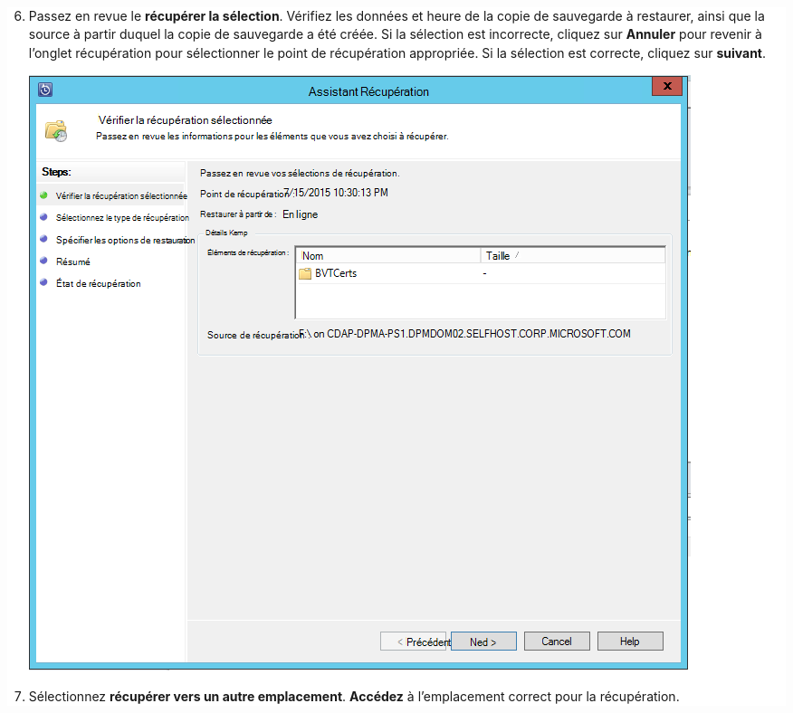 6. Passez en revue le **récupérer la sélection**. Vérifiez les données et heure de la copie de sauvegarde à restaurer, ainsi que la source à partir duquel la copie de sauvegarde a été créée. Si la sélection est incorrecte, cliquez sur **Annuler** pour revenir à l’onglet récupération pour sélectionner le point de récupération appropriée. Si la sélection est correcte, cliquez sur **suivant**.

    ![Résumé de récupération DPM externes](./media/backup-azure-alternate-dpm-server/external-dpm-recovery-summary.png)

7. Sélectionnez **récupérer vers un autre emplacement**. **Accédez** à l’emplacement correct pour la récupération.
